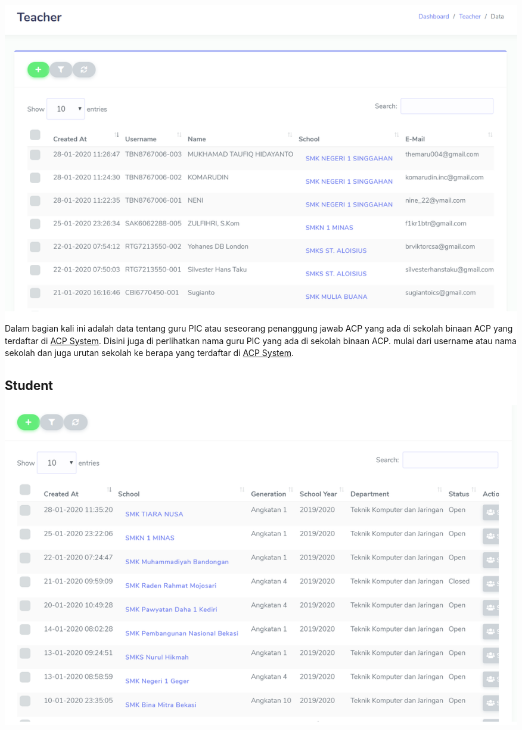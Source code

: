  ![gambar data guru binaan ACP](img/teacher_data.PNG)

  Dalam bagian kali ini adalah data tentang guru PIC atau seseorang penanggung jawab ACP yang ada di sekolah binaan ACP yang terdaftar di [ACP System](http://system.axiooclassprogram.org/). Disini juga di perlihatkan nama guru PIC yang ada di sekolah binaan ACP. mulai dari username atau nama sekolah dan juga urutan sekolah ke berapa yang terdaftar di [ACP System](http://system.axiooclassprogram.org/).

## Student 
 ![gambar data siswa binaan ACP](img/data_siswa.PNG)
